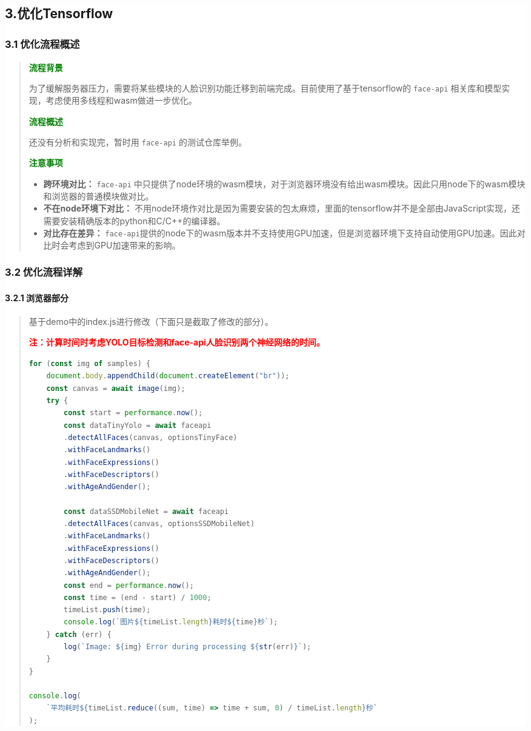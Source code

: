 

## 3.优化Tensorflow

### 3.1 优化流程概述

> <font color=green>**流程背景**</font>
>
> 为了缓解服务器压力，需要将某些模块的人脸识别功能迁移到前端完成。目前使用了基于tensorflow的 ```face-api``` 相关库和模型实现，考虑使用多线程和wasm做进一步优化。
>
> <font color=green>**流程概述**</font>
>
> 还没有分析和实现完，暂时用 ```face-api``` 的测试仓库举例。
>
> <font color=green>**注意事项**</font>
>
> * **跨环境对比：**  ```face-api``` 中只提供了node环境的wasm模块，对于浏览器环境没有给出wasm模块。因此只用node下的wasm模块和浏览器的普通模块做对比。
> * **不在node环境下对比：** 不用node环境作对比是因为需要安装的包太麻烦，里面的tensorflow并不是全部由JavaScript实现，还需要安装精确版本的python和C/C++的编译器。
> * **对比存在差异：** ```face-api```提供的node下的wasm版本并不支持使用GPU加速，但是浏览器环境下支持自动使用GPU加速。因此对比时会考虑到GPU加速带来的影响。

### 3.2 优化流程详解

#### 3.2.1 浏览器部分

> 基于demo中的index.js进行修改（下面只是截取了修改的部分）。
>
> <font color=red>**注：计算时间时考虑YOLO目标检测和face-api人脸识别两个神经网络的时间。**</font>
>
> ```javascript
> for (const img of samples) {
>     document.body.appendChild(document.createElement("br"));
>     const canvas = await image(img);
>     try {
>         const start = performance.now();
>         const dataTinyYolo = await faceapi
>         .detectAllFaces(canvas, optionsTinyFace)
>         .withFaceLandmarks()
>         .withFaceExpressions()
>         .withFaceDescriptors()
>         .withAgeAndGender();
> 
>         const dataSSDMobileNet = await faceapi
>         .detectAllFaces(canvas, optionsSSDMobileNet)
>         .withFaceLandmarks()
>         .withFaceExpressions()
>         .withFaceDescriptors()
>         .withAgeAndGender();
>         const end = performance.now();
>         const time = (end - start) / 1000;
>         timeList.push(time);
>         console.log(`图片${timeList.length}耗时${time}秒`);
>     } catch (err) {
>         log(`Image: ${img} Error during processing ${str(err)}`);
>     }
> }
> 
> console.log(
>     `平均耗时${timeList.reduce((sum, time) => time + sum, 0) / timeList.length}秒`
> );
> ```
